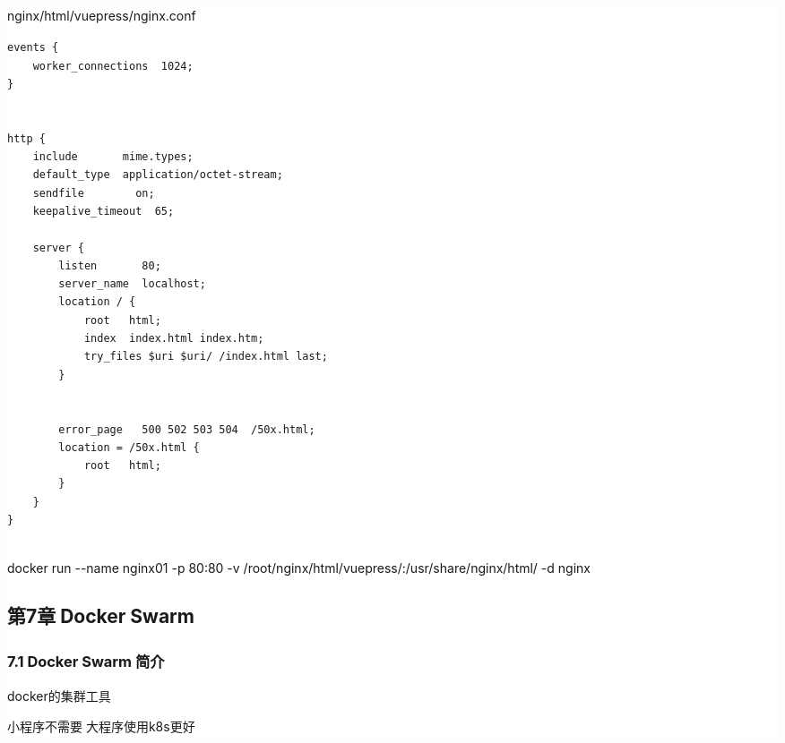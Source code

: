 

nginx/html/vuepress/nginx.conf

```text
events {
    worker_connections  1024;
}


http {
    include       mime.types;
    default_type  application/octet-stream;
    sendfile        on;
    keepalive_timeout  65;

    server {
        listen       80;
        server_name  localhost;
        location / {
            root   html;  
            index  index.html index.htm;
            try_files $uri $uri/ /index.html last;
        }

       
        error_page   500 502 503 504  /50x.html;
        location = /50x.html {
            root   html;
        }
    }
}


```



docker run --name nginx01 -p 80:80 -v /root/nginx/html/vuepress/:/usr/share/nginx/html/ -d nginx



## 第7章 Docker Swarm

### 7.1 Docker Swarm 简介

docker的集群工具

小程序不需要 大程序使用k8s更好










